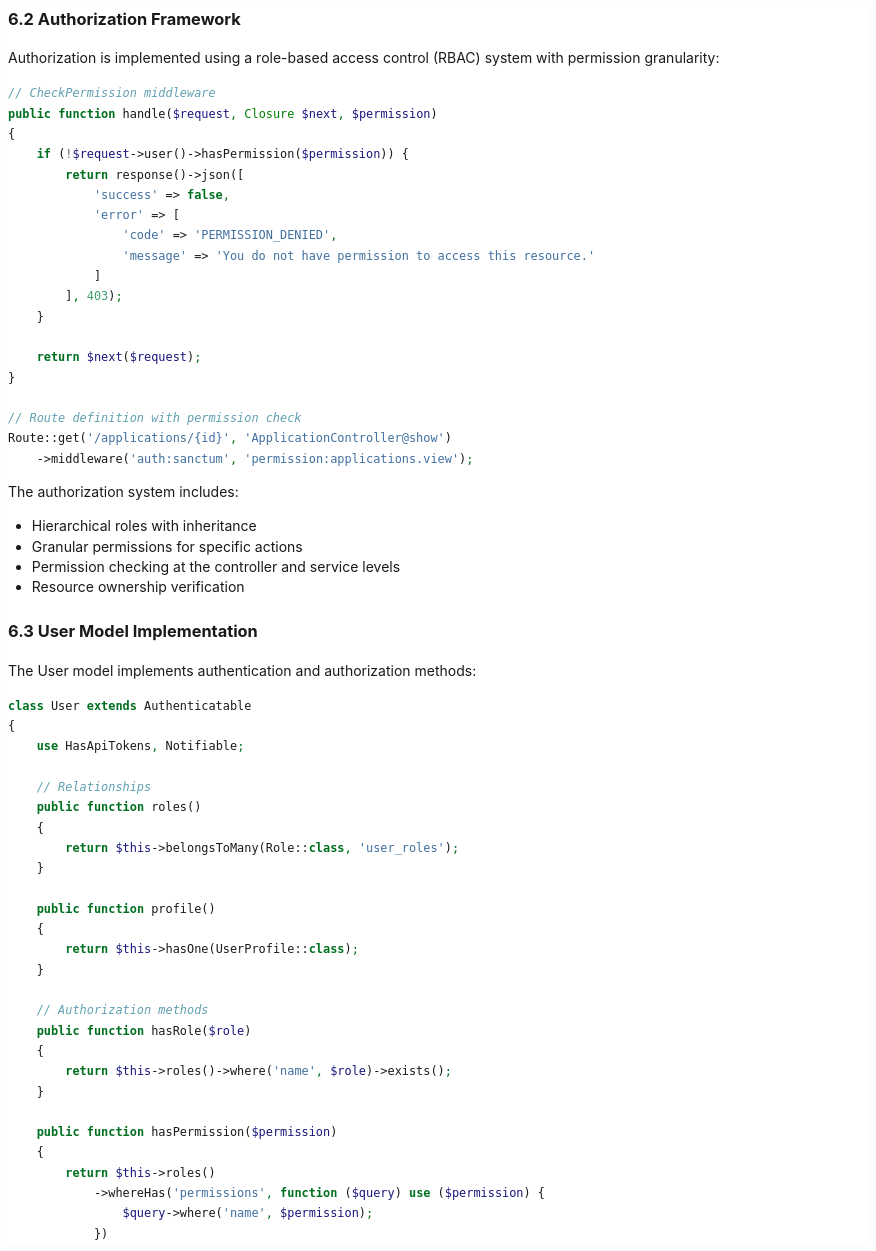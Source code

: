### 6.2 Authorization Framework

Authorization is implemented using a role-based access control (RBAC) system with permission granularity:

```php
// CheckPermission middleware
public function handle($request, Closure $next, $permission)
{
    if (!$request->user()->hasPermission($permission)) {
        return response()->json([
            'success' => false,
            'error' => [
                'code' => 'PERMISSION_DENIED',
                'message' => 'You do not have permission to access this resource.'
            ]
        ], 403);
    }

    return $next($request);
}

// Route definition with permission check
Route::get('/applications/{id}', 'ApplicationController@show')
    ->middleware('auth:sanctum', 'permission:applications.view');
```

The authorization system includes:
- Hierarchical roles with inheritance
- Granular permissions for specific actions
- Permission checking at the controller and service levels
- Resource ownership verification

### 6.3 User Model Implementation

The User model implements authentication and authorization methods:

```php
class User extends Authenticatable
{
    use HasApiTokens, Notifiable;

    // Relationships
    public function roles()
    {
        return $this->belongsToMany(Role::class, 'user_roles');
    }

    public function profile()
    {
        return $this->hasOne(UserProfile::class);
    }

    // Authorization methods
    public function hasRole($role)
    {
        return $this->roles()->where('name', $role)->exists();
    }

    public function hasPermission($permission)
    {
        return $this->roles()
            ->whereHas('permissions', function ($query) use ($permission) {
                $query->where('name', $permission);
            })
```